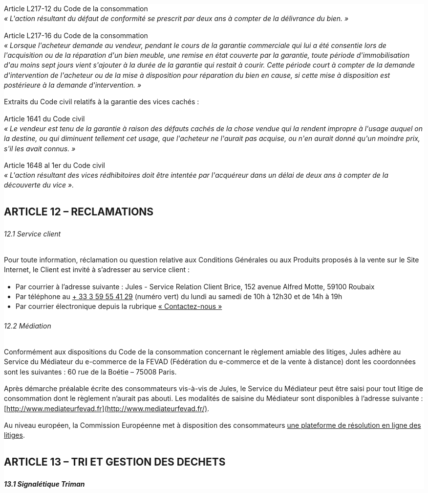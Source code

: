Article L217-12 du Code de la consommation  
_« L'action résultant du défaut de conformité se prescrit par deux ans à compter de la délivrance du bien. »_  
  
Article L217-16 du Code de la consommation  
_« Lorsque l'acheteur demande au vendeur, pendant le cours de la garantie commerciale qui lui a été consentie lors de l'acquisition ou de la réparation d'un bien meuble, une remise en état couverte par la garantie, toute période d'immobilisation d'au moins sept jours vient s'ajouter à la durée de la garantie qui restait à courir. Cette période court à compter de la demande d'intervention de l'acheteur ou de la mise à disposition pour réparation du bien en cause, si cette mise à disposition est postérieure à la demande d'intervention. »_  
  
Extraits du Code civil relatifs à la garantie des vices cachés :  
  
Article 1641 du Code civil  
_« Le vendeur est tenu de la garantie à raison des défauts cachés de la chose vendue qui la rendent impropre à l'usage auquel on la destine, ou qui diminuent tellement cet usage, que l'acheteur ne l'aurait pas acquise, ou n'en aurait donné qu'un moindre prix, s'il les avait connus. »_  
  
Article 1648 al 1er du Code civil  
_« L'action résultant des vices rédhibitoires doit être intentée par l'acquéreur dans un délai de deux ans à compter de la découverte du vice »._

ARTICLE 12 – RECLAMATIONS
-------------------------

###### 12.1 Service client

Pour toute information, réclamation ou question relative aux Conditions Générales ou aux Produits proposés à la vente sur le Site Internet, le Client est invité à s’adresser au service client :

*   Par courrier à l’adresse suivante : Jules - Service Relation Client Brice, 152 avenue Alfred Motte, 59100 Roubaix
*   Par téléphone au [\+ 33 3 59 55 41 29](tel:+33359554129) (numéro vert) du lundi au samedi de 10h à 12h30 et de 14h à 19h
*   Par courrier électronique depuis la rubrique [« Contactez-nous »](https://www.brice.fr/fr-fr/nous-contacter/)

###### 12.2 Médiation

Conformément aux dispositions du Code de la consommation concernant le règlement amiable des litiges, Jules adhère au Service du Médiateur du e-commerce de la FEVAD (Fédération du e-commerce et de la vente à distance) dont les coordonnées sont les suivantes : 60 rue de la Boétie – 75008 Paris.  
  
Après démarche préalable écrite des consommateurs vis-à-vis de Jules, le Service du Médiateur peut être saisi pour tout litige de consommation dont le règlement n’aurait pas abouti. Les modalités de saisine du Médiateur sont disponibles à l’adresse suivante : [http://www.mediateurfevad.fr](http://www.mediateurfevad.fr/).  
  
Au niveau européen, la Commission Européenne met à disposition des consommateurs [une plateforme de résolution en ligne des litiges](https://ec.europa.eu/consumers/odr/main/index.cfm?event=main.home.chooseLanguage).

ARTICLE 13 – TRI ET GESTION DES DECHETS
---------------------------------------

##### 13.1 Signalétique Triman

